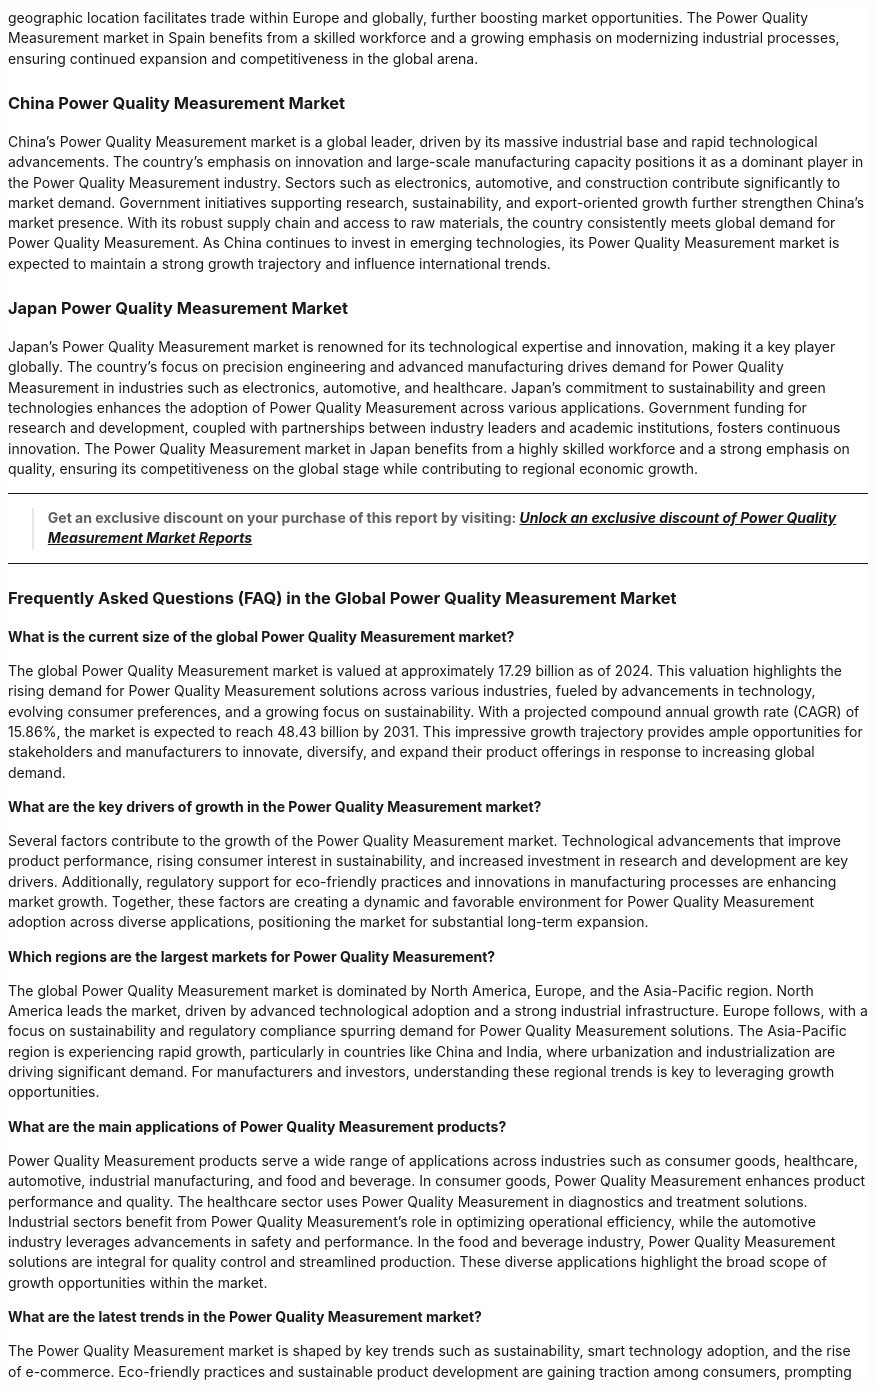 geographic location facilitates trade within Europe and globally, further boosting market opportunities. The Power Quality Measurement market in Spain benefits from a skilled workforce and a growing emphasis on modernizing industrial processes, ensuring continued expansion and competitiveness in the global arena.</p><h3>China Power Quality Measurement Market</h3><p>China&rsquo;s Power Quality Measurement market is a global leader, driven by its massive industrial base and rapid technological advancements. The country&rsquo;s emphasis on innovation and large-scale manufacturing capacity positions it as a dominant player in the Power Quality Measurement industry. Sectors such as electronics, automotive, and construction contribute significantly to market demand. Government initiatives supporting research, sustainability, and export-oriented growth further strengthen China&rsquo;s market presence. With its robust supply chain and access to raw materials, the country consistently meets global demand for Power Quality Measurement. As China continues to invest in emerging technologies, its Power Quality Measurement market is expected to maintain a strong growth trajectory and influence international trends.</p><h3>Japan Power Quality Measurement Market</h3><p>Japan&rsquo;s Power Quality Measurement market is renowned for its technological expertise and innovation, making it a key player globally. The country&rsquo;s focus on precision engineering and advanced manufacturing drives demand for Power Quality Measurement in industries such as electronics, automotive, and healthcare. Japan&rsquo;s commitment to sustainability and green technologies enhances the adoption of Power Quality Measurement across various applications. Government funding for research and development, coupled with partnerships between industry leaders and academic institutions, fosters continuous innovation. The Power Quality Measurement market in Japan benefits from a highly skilled workforce and a strong emphasis on quality, ensuring its competitiveness on the global stage while contributing to regional economic growth.</p><hr /><blockquote><p><strong>Get an exclusive discount on your purchase of this report by visiting: <em><a href="://marketresearchpulse.com/ask-for-discount/33428?utm_source=Github&amp;utm_medium=022">Unlock an exclusive discount of Power Quality Measurement Market Reports</a></em>&nbsp;</strong></p></blockquote><hr /><h3>Frequently Asked Questions (FAQ) in the Global Power Quality Measurement Market</h3><p><strong>What is the current size of the global Power Quality Measurement market?</strong></p><p>The global Power Quality Measurement market is valued at approximately 17.29 billion as of 2024. This valuation highlights the rising demand for Power Quality Measurement solutions across various industries, fueled by advancements in technology, evolving consumer preferences, and a growing focus on sustainability. With a projected compound annual growth rate (CAGR) of 15.86%, the market is expected to reach 48.43 billion by 2031. This impressive growth trajectory provides ample opportunities for stakeholders and manufacturers to innovate, diversify, and expand their product offerings in response to increasing global demand.</p><p><strong>What are the key drivers of growth in the Power Quality Measurement market?</strong></p><p>Several factors contribute to the growth of the Power Quality Measurement market. Technological advancements that improve product performance, rising consumer interest in sustainability, and increased investment in research and development are key drivers. Additionally, regulatory support for eco-friendly practices and innovations in manufacturing processes are enhancing market growth. Together, these factors are creating a dynamic and favorable environment for Power Quality Measurement adoption across diverse applications, positioning the market for substantial long-term expansion.</p><p><strong>Which regions are the largest markets for Power Quality Measurement?</strong></p><p>The global Power Quality Measurement market is dominated by North America, Europe, and the Asia-Pacific region. North America leads the market, driven by advanced technological adoption and a strong industrial infrastructure. Europe follows, with a focus on sustainability and regulatory compliance spurring demand for Power Quality Measurement solutions. The Asia-Pacific region is experiencing rapid growth, particularly in countries like China and India, where urbanization and industrialization are driving significant demand. For manufacturers and investors, understanding these regional trends is key to leveraging growth opportunities.</p><p><strong>What are the main applications of Power Quality Measurement products?</strong></p><p>Power Quality Measurement products serve a wide range of applications across industries such as consumer goods, healthcare, automotive, industrial manufacturing, and food and beverage. In consumer goods, Power Quality Measurement enhances product performance and quality. The healthcare sector uses Power Quality Measurement in diagnostics and treatment solutions. Industrial sectors benefit from Power Quality Measurement&rsquo;s role in optimizing operational efficiency, while the automotive industry leverages advancements in safety and performance. In the food and beverage industry, Power Quality Measurement solutions are integral for quality control and streamlined production. These diverse applications highlight the broad scope of growth opportunities within the market.</p><p><strong>What are the latest trends in the Power Quality Measurement market?</strong></p><p>The Power Quality Measurement market is shaped by key trends such as sustainability, smart technology adoption, and the rise of e-commerce. Eco-friendly practices and sustainable product development are gaining traction among consumers, prompting